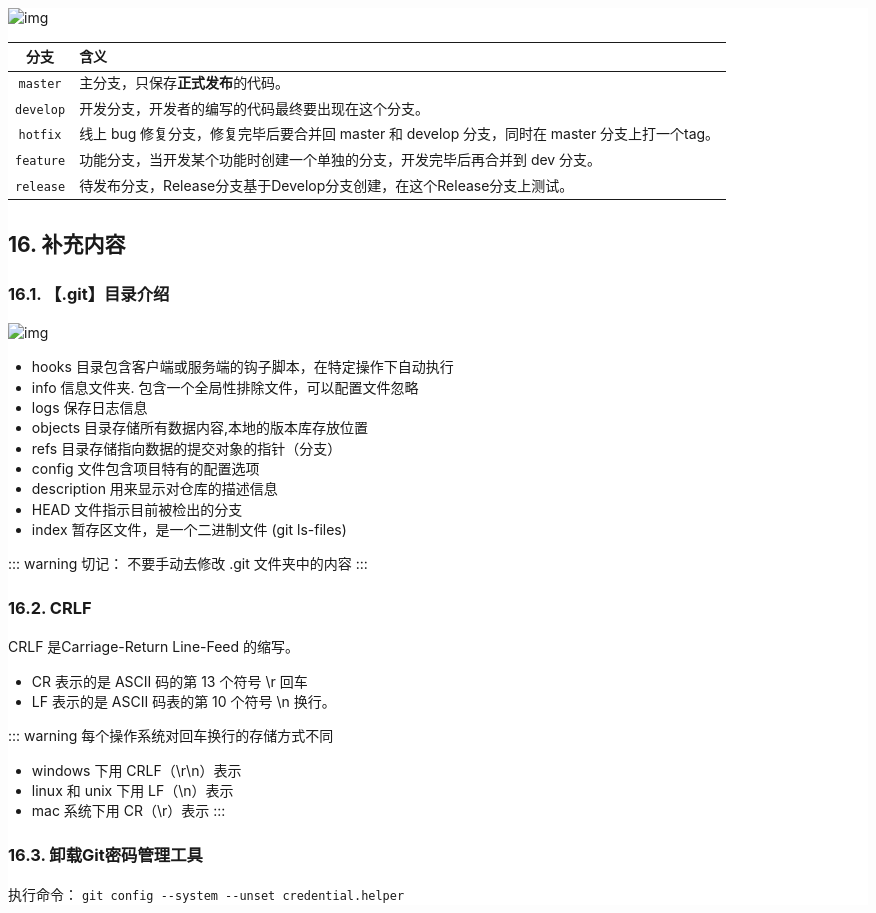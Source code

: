 ![img](https://cdn.jsdelivr.net/gh/EvanCookie/pictureBed@master/git/git_base/1710828311788-0bd8a49c-99f3-4991-a9ae-593ac0d8d7bc.png)


|   分支   | 含义                                                                                          |
| :-------: | :-------------------------------------------------------------------------------------------- |
| `master` | 主分支，只保存**正式发布**的代码。                                                            |
| `develop` | 开发分支，开发者的编写的代码最终要出现在这个分支。                                            |
| `hotfix` | 线上 bug 修复分支，修复完毕后要合并回 master 和 develop 分支，同时在 master 分支上打一个tag。 |
| `feature` | 功能分支，当开发某个功能时创建一个单独的分支，开发完毕后再合并到 dev 分支。                   |
| `release` | 待发布分支，Release分支基于Develop分支创建，在这个Release分支上测试。                         |

## 16. 补充内容

### 16.1. 【.git】目录介绍

![img](https://cdn.jsdelivr.net/gh/EvanCookie/pictureBed@master/git/git_base/gitls.png)

- hooks 目录包含客户端或服务端的钩子脚本，在特定操作下自动执行
- info 信息文件夹. 包含一个全局性排除文件，可以配置文件忽略
- logs 保存日志信息
- objects 目录存储所有数据内容,本地的版本库存放位置
- refs 目录存储指向数据的提交对象的指针（分支）
- config 文件包含项目特有的配置选项
- description 用来显示对仓库的描述信息
- HEAD 文件指示目前被检出的分支
- index 暂存区文件，是一个二进制文件 (git ls-files)

::: warning
切记： 不要手动去修改 .git 文件夹中的内容
:::

### 16.2. CRLF

CRLF 是Carriage-Return Line-Feed 的缩写。

- CR 表示的是 ASCII 码的第 13 个符号 \r 回车
- LF 表示的是 ASCII 码表的第 10 个符号 \n 换行。

::: warning
每个操作系统对回车换行的存储方式不同

- windows 下用 CRLF（\r\n）表示
- linux 和 unix 下用 LF（\n）表示
- mac 系统下用 CR（\r）表示
  :::

### 16.3. 卸载Git密码管理工具

执行命令： `git config --system --unset credential.helper`
